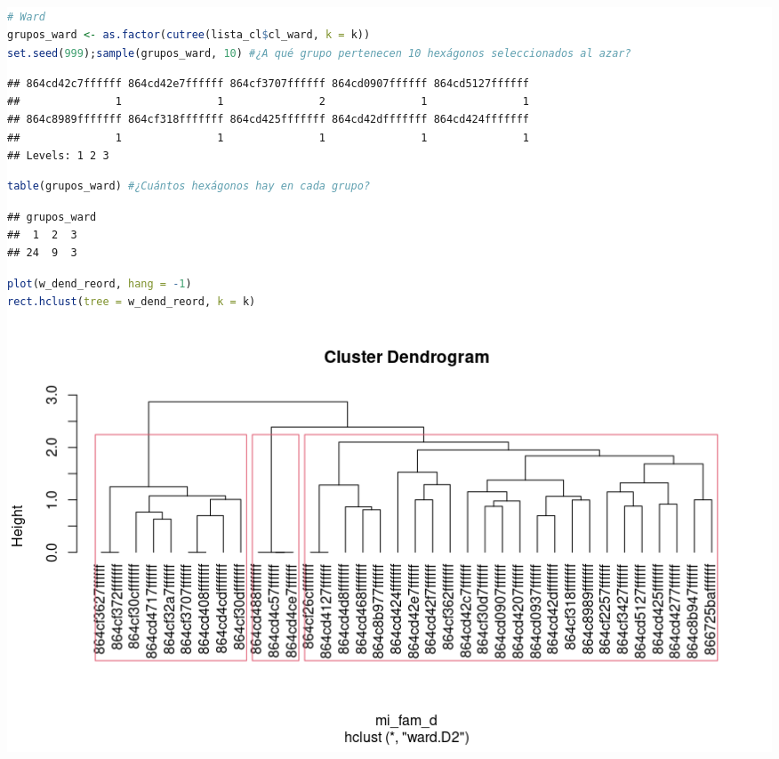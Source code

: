 ``` r
# Ward
grupos_ward <- as.factor(cutree(lista_cl$cl_ward, k = k))
set.seed(999);sample(grupos_ward, 10) #¿A qué grupo pertenecen 10 hexágonos seleccionados al azar?
```

    ## 864cd42c7ffffff 864cd42e7ffffff 864cf3707ffffff 864cd0907ffffff 864cd5127ffffff 
    ##               1               1               2               1               1 
    ## 864c8989fffffff 864cf318fffffff 864cd425fffffff 864cd42dfffffff 864cd424fffffff 
    ##               1               1               1               1               1 
    ## Levels: 1 2 3

``` r
table(grupos_ward) #¿Cuántos hexágonos hay en cada grupo?
```

    ## grupos_ward
    ##  1  2  3 
    ## 24  9  3

``` r
plot(w_dend_reord, hang = -1)
rect.hclust(tree = w_dend_reord, k = k)
```

![](practica-99-tu-manuscrito-3-resultados-culicidae_files/figure-gfm/unnamed-chunk-14-2.png)
